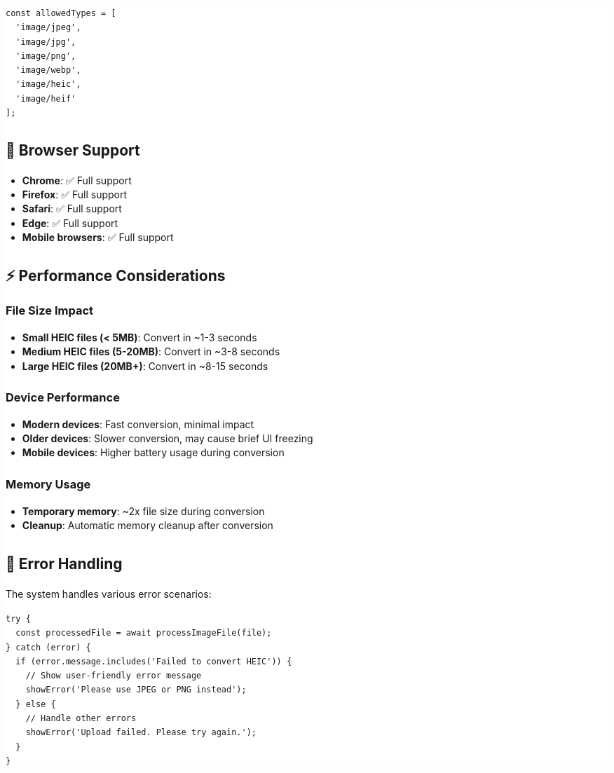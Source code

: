 ```tsx
const allowedTypes = [
  'image/jpeg',
  'image/jpg', 
  'image/png',
  'image/webp',
  'image/heic',
  'image/heif'
];
```

## 📱 Browser Support

- **Chrome**: ✅ Full support
- **Firefox**: ✅ Full support
- **Safari**: ✅ Full support
- **Edge**: ✅ Full support
- **Mobile browsers**: ✅ Full support

## ⚡ Performance Considerations

### File Size Impact
- **Small HEIC files (< 5MB)**: Convert in ~1-3 seconds
- **Medium HEIC files (5-20MB)**: Convert in ~3-8 seconds
- **Large HEIC files (20MB+)**: Convert in ~8-15 seconds

### Device Performance
- **Modern devices**: Fast conversion, minimal impact
- **Older devices**: Slower conversion, may cause brief UI freezing
- **Mobile devices**: Higher battery usage during conversion

### Memory Usage
- **Temporary memory**: ~2x file size during conversion
- **Cleanup**: Automatic memory cleanup after conversion

## 🚨 Error Handling

The system handles various error scenarios:

```tsx
try {
  const processedFile = await processImageFile(file);
} catch (error) {
  if (error.message.includes('Failed to convert HEIC')) {
    // Show user-friendly error message
    showError('Please use JPEG or PNG instead');
  } else {
    // Handle other errors
    showError('Upload failed. Please try again.');
  }
}
```
